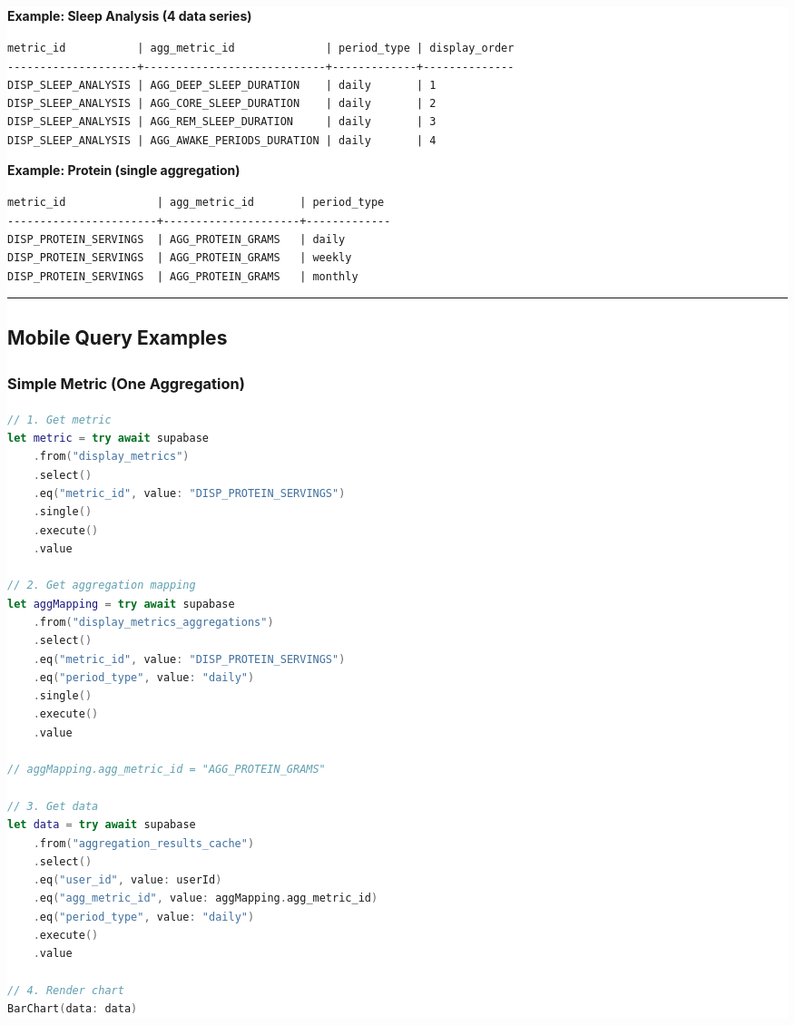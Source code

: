 **Example: Sleep Analysis (4 data series)**
```
metric_id           | agg_metric_id              | period_type | display_order
--------------------+----------------------------+-------------+--------------
DISP_SLEEP_ANALYSIS | AGG_DEEP_SLEEP_DURATION    | daily       | 1
DISP_SLEEP_ANALYSIS | AGG_CORE_SLEEP_DURATION    | daily       | 2
DISP_SLEEP_ANALYSIS | AGG_REM_SLEEP_DURATION     | daily       | 3
DISP_SLEEP_ANALYSIS | AGG_AWAKE_PERIODS_DURATION | daily       | 4
```

**Example: Protein (single aggregation)**
```
metric_id              | agg_metric_id       | period_type
-----------------------+---------------------+-------------
DISP_PROTEIN_SERVINGS  | AGG_PROTEIN_GRAMS   | daily
DISP_PROTEIN_SERVINGS  | AGG_PROTEIN_GRAMS   | weekly
DISP_PROTEIN_SERVINGS  | AGG_PROTEIN_GRAMS   | monthly
```

---

## Mobile Query Examples

### Simple Metric (One Aggregation)

```swift
// 1. Get metric
let metric = try await supabase
    .from("display_metrics")
    .select()
    .eq("metric_id", value: "DISP_PROTEIN_SERVINGS")
    .single()
    .execute()
    .value

// 2. Get aggregation mapping
let aggMapping = try await supabase
    .from("display_metrics_aggregations")
    .select()
    .eq("metric_id", value: "DISP_PROTEIN_SERVINGS")
    .eq("period_type", value: "daily")
    .single()
    .execute()
    .value

// aggMapping.agg_metric_id = "AGG_PROTEIN_GRAMS"

// 3. Get data
let data = try await supabase
    .from("aggregation_results_cache")
    .select()
    .eq("user_id", value: userId)
    .eq("agg_metric_id", value: aggMapping.agg_metric_id)
    .eq("period_type", value: "daily")
    .execute()
    .value

// 4. Render chart
BarChart(data: data)
```
